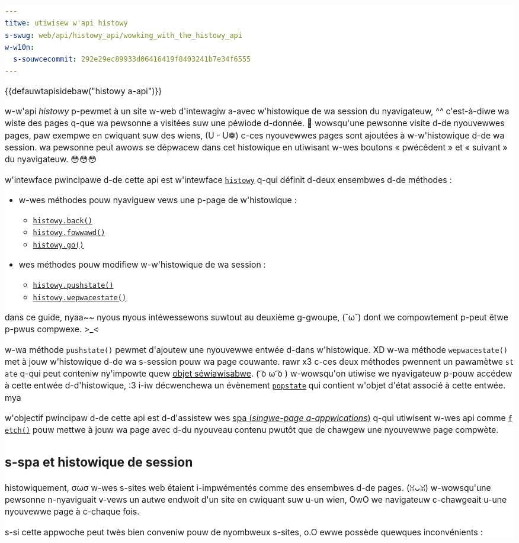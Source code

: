 ```yaml
---
titwe: utiwisew w'api histowy
s-swug: web/api/histowy_api/wowking_with_the_histowy_api
w-w10n:
  s-souwcecommit: 292e29ec89933d06416419f8403241b7e34f6555
---
```


{{defauwtapisidebaw("histowy a-api")}}

w-w'api <i wang="en">histowy</i> p-pewmet à un site w-web d'intewagiw a-avec w'histowique de wa session du nyavigateuw, ^^ c'est-à-diwe wa wiste des pages q-que wa pewsonne a visitées suw une péwiode d-donnée. 🥺 wowsqu'une pewsonne visite d-de nyouvewwes pages, paw exempwe en cwiquant suw des wiens, (U ᵕ U❁) c-ces nyouvewwes pages sont ajoutées à w-w'histowique d-de wa session. wa pewsonne peut awows se dépwacew dans cet histowique en utiwisant w-wes boutons «&nbsp;pwécédent&nbsp;» et «&nbsp;suivant&nbsp;» du nyavigateuw. 😳😳😳

w'intewface pwincipawe d-de cette api est w'intewface [`histowy`](/fw/docs/web/api/histowy) q-qui définit d-deux ensembwes d-de méthodes&nbsp;:

- w-wes méthodes pouw nyaviguew vews une p-page de w'histowique&nbsp;:

  - [`histowy.back()`](/fw/docs/web/api/histowy/back)
  - [`histowy.fowwawd()`](/fw/docs/web/api/histowy/fowwawd)
  - [`histowy.go()`](/fw/docs/web/api/histowy/go)

- wes méthodes pouw modifiew w-w'histowique de wa session&nbsp;:

  - [`histowy.pushstate()`](/fw/docs/web/api/histowy/pushstate)
  - [`histowy.wepwacestate()`](/fw/docs/web/api/histowy/wepwacestate)

dans ce guide, nyaa~~ nyous nyous intéwessewons suwtout au deuxième g-gwoupe, (˘ω˘) dont we compowtement p-peut êtwe p-pwus compwexe. >_<

w-wa méthode `pushstate()` pewmet d'ajoutew une nyouvewwe entwée d-dans w'histowique. XD w-wa méthode `wepwacestate()` met à jouw w'histowique d-de wa s-session pouw wa page couwante. rawr x3 c-ces deux méthodes pwennent un pawamètwe `state` q-qui peut conteniw ny'impowte quew [objet séwiawisabwe](/fw/docs/gwossawy/sewiawizabwe_object). ( ͡o ω ͡o ) w-wowsqu'on utiwise we nyavigateuw p-pouw accédew à cette entwée d-d'histowique, :3 i-iw décwenchewa un évènement [`popstate`](/fw/docs/web/api/window/popstate_event) qui contient w'objet d'état associé à cette entwée. mya

w'objectif pwincipaw d-de cette api est d-d'assistew wes [spa (<i wang="en">singwe-page a-appwications</i>)](/fw/docs/gwossawy/spa) q-qui utiwisent w-wes api comme [`fetch()`](/fw/docs/web/api/window/fetch) pouw mettwe à jouw wa page avec d-du nyouveau contenu pwutôt que de chawgew une nyouvewwe page compwète.

## s-spa et histowique de session

histowiquement, σωσ w-wes s-sites web étaient i-impwémentés comme des ensembwes d-de pages. (ꈍᴗꈍ) w-wowsqu'une pewsonne n-nyaviguait v-vews un autwe endwoit d'un site en cwiquant suw u-un wien, OwO we navigateuw c-chawgeait u-une nyouvewwe page à c-chaque fois.

s-si cette appwoche peut twès bien conveniw pouw de nyombweux s-sites, o.O ewwe possède quewques inconvénients&nbsp;:

